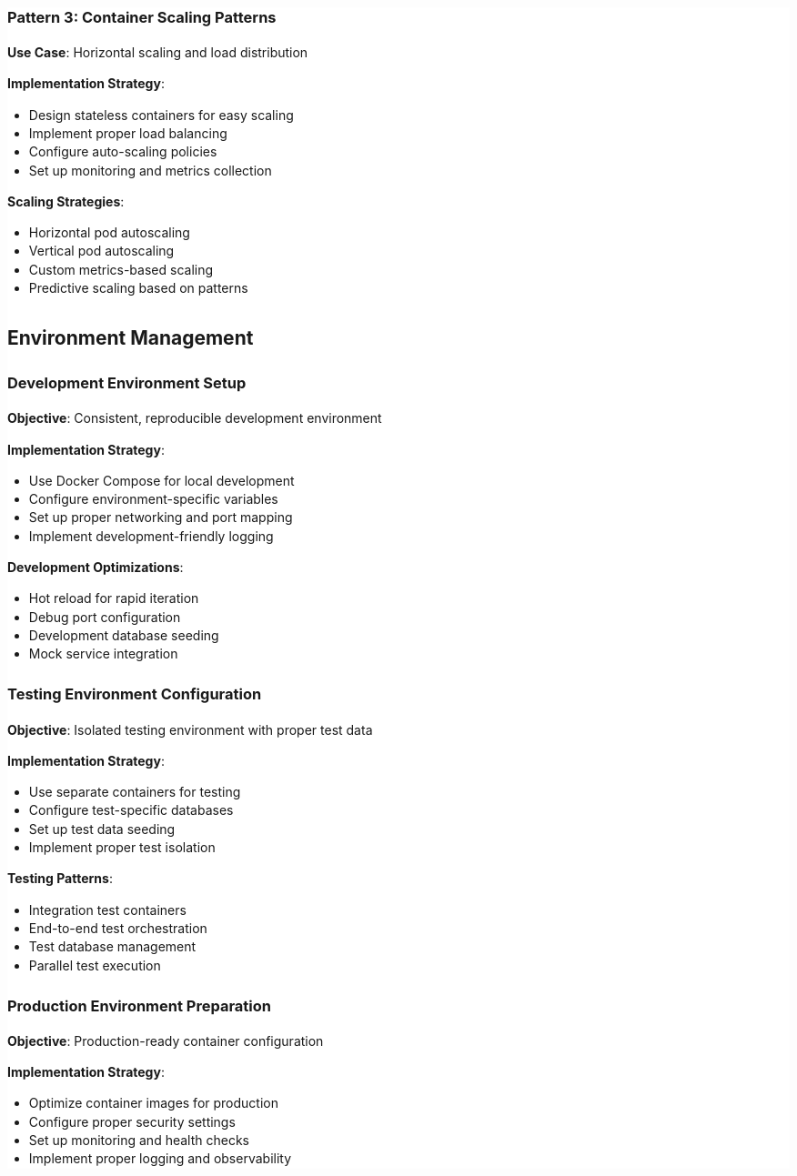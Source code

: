 ### Pattern 3: Container Scaling Patterns
**Use Case**: Horizontal scaling and load distribution

**Implementation Strategy**:
- Design stateless containers for easy scaling
- Implement proper load balancing
- Configure auto-scaling policies
- Set up monitoring and metrics collection

**Scaling Strategies**:
- Horizontal pod autoscaling
- Vertical pod autoscaling
- Custom metrics-based scaling
- Predictive scaling based on patterns

## Environment Management

### Development Environment Setup
**Objective**: Consistent, reproducible development environment

**Implementation Strategy**:
- Use Docker Compose for local development
- Configure environment-specific variables
- Set up proper networking and port mapping
- Implement development-friendly logging

**Development Optimizations**:
- Hot reload for rapid iteration
- Debug port configuration
- Development database seeding
- Mock service integration

### Testing Environment Configuration
**Objective**: Isolated testing environment with proper test data

**Implementation Strategy**:
- Use separate containers for testing
- Configure test-specific databases
- Set up test data seeding
- Implement proper test isolation

**Testing Patterns**:
- Integration test containers
- End-to-end test orchestration
- Test database management
- Parallel test execution

### Production Environment Preparation
**Objective**: Production-ready container configuration

**Implementation Strategy**:
- Optimize container images for production
- Configure proper security settings
- Set up monitoring and health checks
- Implement proper logging and observability

